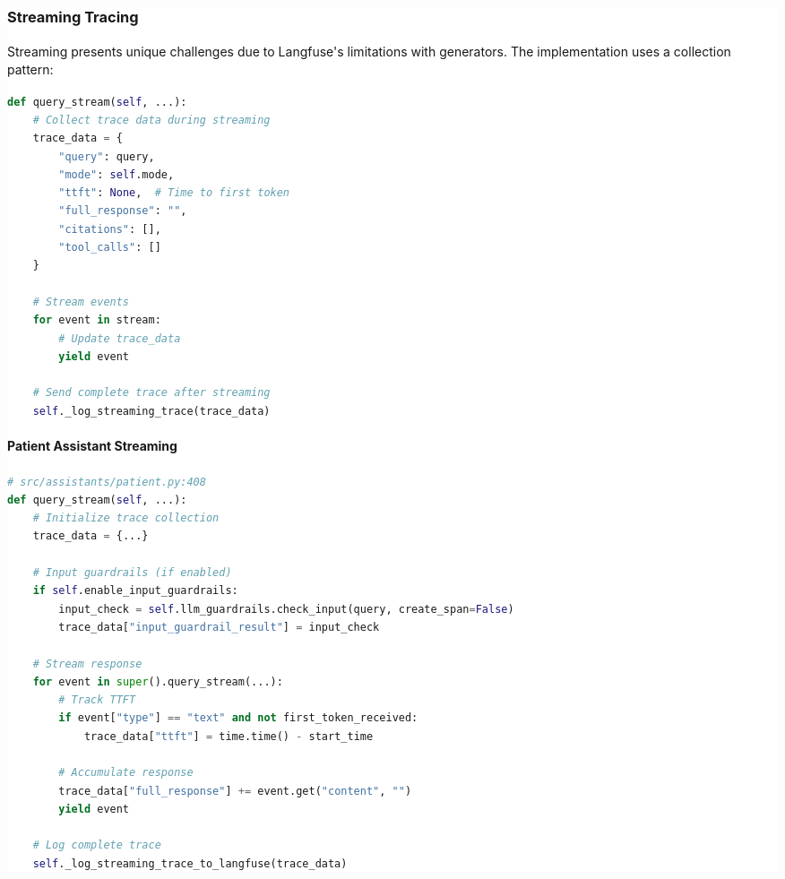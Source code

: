 ### Streaming Tracing

Streaming presents unique challenges due to Langfuse's limitations with generators. The implementation uses a collection pattern:

```python
def query_stream(self, ...):
    # Collect trace data during streaming
    trace_data = {
        "query": query,
        "mode": self.mode,
        "ttft": None,  # Time to first token
        "full_response": "",
        "citations": [],
        "tool_calls": []
    }
    
    # Stream events
    for event in stream:
        # Update trace_data
        yield event
    
    # Send complete trace after streaming
    self._log_streaming_trace(trace_data)
```

#### Patient Assistant Streaming

```python
# src/assistants/patient.py:408
def query_stream(self, ...):
    # Initialize trace collection
    trace_data = {...}
    
    # Input guardrails (if enabled)
    if self.enable_input_guardrails:
        input_check = self.llm_guardrails.check_input(query, create_span=False)
        trace_data["input_guardrail_result"] = input_check
    
    # Stream response
    for event in super().query_stream(...):
        # Track TTFT
        if event["type"] == "text" and not first_token_received:
            trace_data["ttft"] = time.time() - start_time
        
        # Accumulate response
        trace_data["full_response"] += event.get("content", "")
        yield event
    
    # Log complete trace
    self._log_streaming_trace_to_langfuse(trace_data)
```
